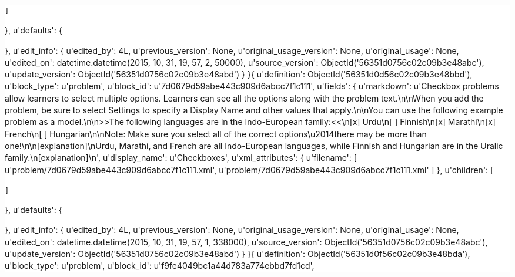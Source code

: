     ]
  },
  u'defaults': {

  },
  u'edit_info': {
    u'edited_by': 4L,
    u'previous_version': None,
    u'original_usage_version': None,
    u'original_usage': None,
    u'edited_on': datetime.datetime(2015,
    10,
    31,
    19,
    57,
    2,
    50000),
    u'source_version': ObjectId('56351d0756c02c09b3e48abc'),
    u'update_version': ObjectId('56351d0756c02c09b3e48abd')
  }
}{
  u'definition': ObjectId('56351d0d56c02c09b3e48bbd'),
  u'block_type': u'problem',
  u'block_id': u'7d0679d59abe443c909d6abcc7f1c111',
  u'fields': {
    u'markdown': u'Checkbox problems allow learners to select multiple options. Learners can see all the options along with the problem text.\n\nWhen you add the problem, be sure to select Settings to specify a Display Name and other values that apply.\n\nYou can use the following example problem as a model.\n\n>>The following languages are in the Indo-European family:<<\n[x] Urdu\n[ ] Finnish\n[x] Marathi\n[x] French\n[ ] Hungarian\n\nNote: Make sure you select all of the correct options\u2014there may be more than one!\n\n[explanation]\nUrdu, Marathi, and French are all Indo-European languages, while Finnish and Hungarian are in the Uralic family.\n[explanation]\n',
    u'display_name': u'Checkboxes',
    u'xml_attributes': {
      u'filename': [
        u'problem/7d0679d59abe443c909d6abcc7f1c111.xml',
        u'problem/7d0679d59abe443c909d6abcc7f1c111.xml'
      ]
    },
    u'children': [

    ]
  },
  u'defaults': {

  },
  u'edit_info': {
    u'edited_by': 4L,
    u'previous_version': None,
    u'original_usage_version': None,
    u'original_usage': None,
    u'edited_on': datetime.datetime(2015,
    10,
    31,
    19,
    57,
    1,
    338000),
    u'source_version': ObjectId('56351d0756c02c09b3e48abc'),
    u'update_version': ObjectId('56351d0756c02c09b3e48abd')
  }
}{
  u'definition': ObjectId('56351d0f56c02c09b3e48bda'),
  u'block_type': u'problem',
  u'block_id': u'f9fe4049bc1a44d783a774ebbd7fd1cd',